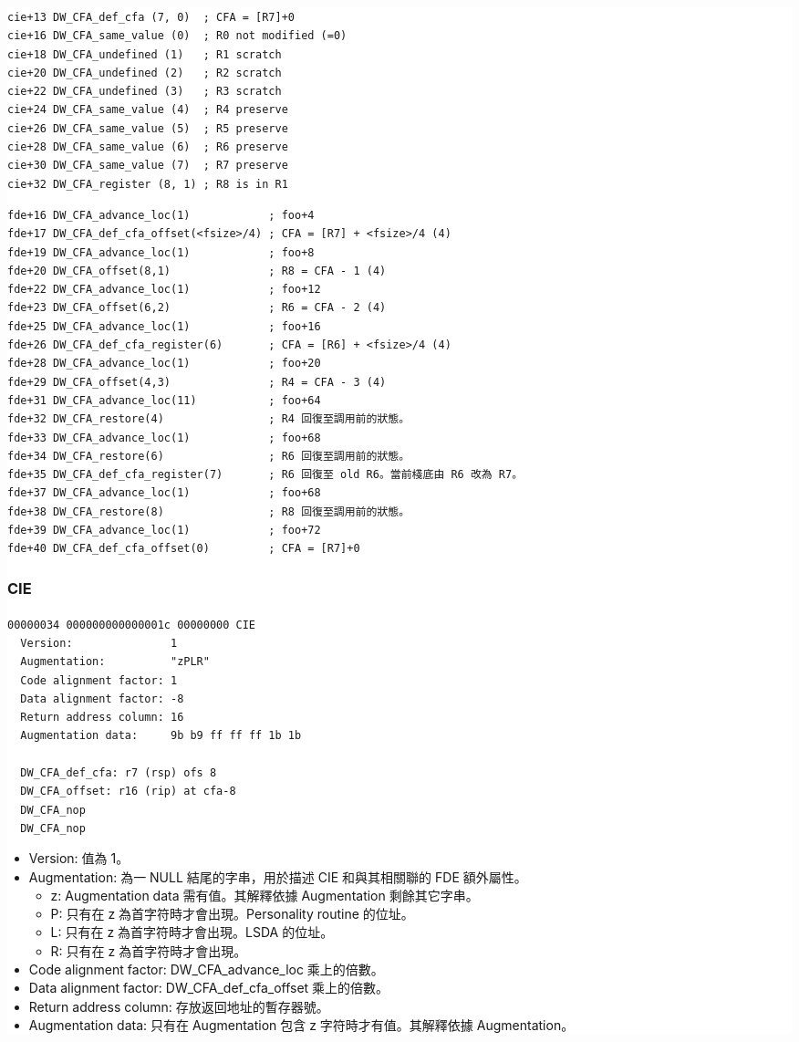 ```
cie+13 DW_CFA_def_cfa (7, 0)  ; CFA = [R7]+0
cie+16 DW_CFA_same_value (0)  ; R0 not modified (=0)
cie+18 DW_CFA_undefined (1)   ; R1 scratch
cie+20 DW_CFA_undefined (2)   ; R2 scratch
cie+22 DW_CFA_undefined (3)   ; R3 scratch
cie+24 DW_CFA_same_value (4)  ; R4 preserve
cie+26 DW_CFA_same_value (5)  ; R5 preserve
cie+28 DW_CFA_same_value (6)  ; R6 preserve
cie+30 DW_CFA_same_value (7)  ; R7 preserve
cie+32 DW_CFA_register (8, 1) ; R8 is in R1
```

```
fde+16 DW_CFA_advance_loc(1)            ; foo+4
fde+17 DW_CFA_def_cfa_offset(<fsize>/4) ; CFA = [R7] + <fsize>/4 (4)
fde+19 DW_CFA_advance_loc(1)            ; foo+8
fde+20 DW_CFA_offset(8,1)               ; R8 = CFA - 1 (4)
fde+22 DW_CFA_advance_loc(1)            ; foo+12
fde+23 DW_CFA_offset(6,2)               ; R6 = CFA - 2 (4)
fde+25 DW_CFA_advance_loc(1)            ; foo+16
fde+26 DW_CFA_def_cfa_register(6)       ; CFA = [R6] + <fsize>/4 (4)
fde+28 DW_CFA_advance_loc(1)            ; foo+20
fde+29 DW_CFA_offset(4,3)               ; R4 = CFA - 3 (4)
fde+31 DW_CFA_advance_loc(11)           ; foo+64
fde+32 DW_CFA_restore(4)                ; R4 回復至調用前的狀態。 
fde+33 DW_CFA_advance_loc(1)            ; foo+68
fde+34 DW_CFA_restore(6)                ; R6 回復至調用前的狀態。
fde+35 DW_CFA_def_cfa_register(7)       ; R6 回復至 old R6。當前棧底由 R6 改為 R7。
fde+37 DW_CFA_advance_loc(1)            ; foo+68
fde+38 DW_CFA_restore(8)                ; R8 回復至調用前的狀態。
fde+39 DW_CFA_advance_loc(1)            ; foo+72
fde+40 DW_CFA_def_cfa_offset(0)         ; CFA = [R7]+0
```

### CIE

```
00000034 000000000000001c 00000000 CIE
  Version:               1
  Augmentation:          "zPLR"
  Code alignment factor: 1
  Data alignment factor: -8
  Return address column: 16
  Augmentation data:     9b b9 ff ff ff 1b 1b

  DW_CFA_def_cfa: r7 (rsp) ofs 8
  DW_CFA_offset: r16 (rip) at cfa-8
  DW_CFA_nop
  DW_CFA_nop
```

* Version: 值為 1。
* Augmentation: 為一 NULL 結尾的字串，用於描述 CIE 和與其相關聯的 FDE 額外屬性。
  * z: Augmentation data 需有值。其解釋依據 Augmentation 剩餘其它字串。
  * P: 只有在 z 為首字符時才會出現。Personality routine 的位址。
  * L: 只有在 z 為首字符時才會出現。LSDA 的位址。
  * R: 只有在 z 為首字符時才會出現。
* Code alignment factor: DW_CFA_advance_loc 乘上的倍數。
* Data alignment factor: DW_CFA_def_cfa_offset 乘上的倍數。
* Return address column: 存放返回地址的暫存器號。
* Augmentation data: 只有在 Augmentation 包含 z 字符時才有值。其解釋依據 Augmentation。

